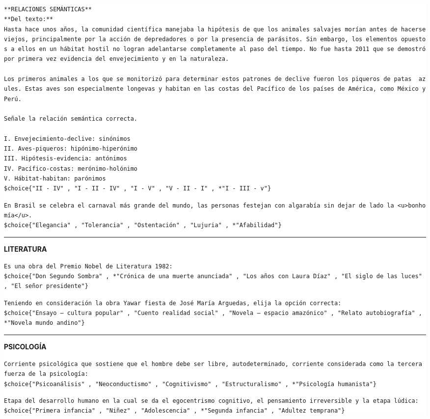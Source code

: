 ```exercise
**RELACIONES SEMÁNTICAS**
**Del texto:**
Hasta hace unos años, la comunidad científica manejaba la hipótesis de que los animales salvajes morían antes de hacerse viejos, principalmente por la acción de depredadores o por la presencia de parásitos. Sin embargo, los elementos opuestos a ellos en un hábitat hostil no logran adelantarse completamente al paso del tiempo. No fue hasta 2011 que se demostró por primera vez evidencia del envejecimiento y en la naturaleza.

Los primeros animales a los que se monitorizó para determinar estos patrones de declive fueron los piqueros de patas  azules. Estas aves son especialmente longevas y habitan en las costas del Pacífico de los países de América, como México y Perú.

Señale la relación semántica correcta.

I. Envejecimiento-declive: sinónimos
II. Aves-piqueros: hipónimo-hiperónimo
III. Hipótesis-evidencia: antónimos
IV. Pacífico-costas: merónimo-holónimo
V. Hábitat-habitan: parónimos
$choice{"II - IV" , "I - II - IV" , "I - V" , "V - II - I" , *"I - III - v"}
```

```exercise
En Brasil se celebra el carnaval más grande del mundo, las personas festejan con algarabía sin dejar de lado la <u>bonhomía</u>.
$choice{"Elegancia" , "Tolerancia" , "Ostentación" , "Lujuria" , *"Afabilidad"}
```

---
**LITERATURA**

```exercise
Es una obra del Premio Nobel de Literatura 1982:
$choice{"Don Segundo Sombra" , *"Crónica de una muerte anunciada" , "Los años con Laura Díaz" , "El siglo de las luces" , "El señor presidente"}
```

```exercise
Teniendo en consideración la obra Yawar fiesta de José María Arguedas, elija la opción correcta:
$choice{"Ensayo – cultura popular" , "Cuento realidad social" , "Novela – espacio amazónico" , "Relato autobiografía" , *"Novela mundo andino"}
```

---
**PSICOLOGÍA**

```exercise
Corriente psicológica que sostiene que el hombre debe ser libre, autodeterminado, corriente considerada como la tercera fuerza de la psicología:
$choice{"Psicoanálisis" , "Neoconductismo" , "Cognitivismo" , "Estructuralismo" , *"Psicología humanista"}
```

```exercise
Etapa del desarrollo humano en la cual se da el egocentrismo cognitivo, el pensamiento irreversible y la etapa lúdica:
$choice{"Primera infancia" , "Niñez" , "Adolescencia" , *"Segunda infancia" , "Adultez temprana"}
```
